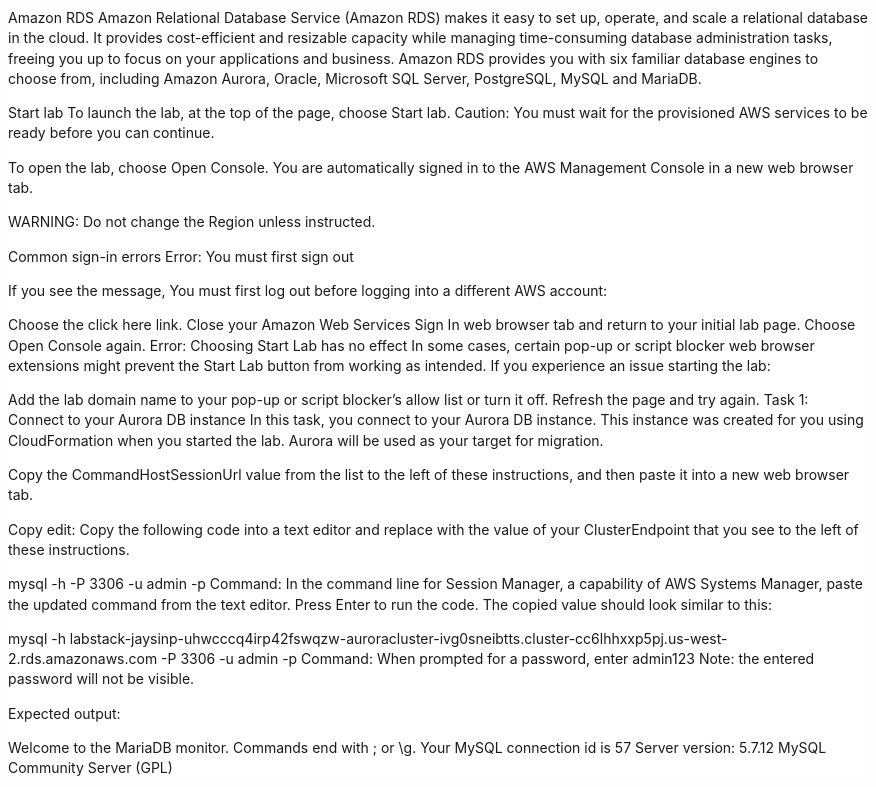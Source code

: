 Amazon RDS
Amazon Relational Database Service (Amazon RDS) makes it easy to set up, operate, and scale a relational database in the cloud. It provides cost-efficient and resizable capacity while managing time-consuming database administration tasks, freeing you up to focus on your applications and business. Amazon RDS provides you with six familiar database engines to choose from, including Amazon Aurora, Oracle, Microsoft SQL Server, PostgreSQL, MySQL and MariaDB.

Start lab
To launch the lab, at the top of the page, choose Start lab.
 Caution: You must wait for the provisioned AWS services to be ready before you can continue.

To open the lab, choose Open Console.
You are automatically signed in to the AWS Management Console in a new web browser tab.

 WARNING: Do not change the Region unless instructed.

Common sign-in errors
Error: You must first sign out


If you see the message, You must first log out before logging into a different AWS account:

Choose the click here link.
Close your Amazon Web Services Sign In web browser tab and return to your initial lab page.
Choose Open Console again.
Error: Choosing Start Lab has no effect
In some cases, certain pop-up or script blocker web browser extensions might prevent the Start Lab button from working as intended. If you experience an issue starting the lab:

Add the lab domain name to your pop-up or script blocker’s allow list or turn it off.
Refresh the page and try again.
Task 1: Connect to your Aurora DB instance
In this task, you connect to your Aurora DB instance. This instance was created for you using CloudFormation when you started the lab. Aurora will be used as your target for migration.

Copy the CommandHostSessionUrl value from the list to the left of these instructions, and then paste it into a new web browser tab.

 Copy edit: Copy the following code into a text editor and replace <ClusterEndpoint> with the value of your ClusterEndpoint that you see to the left of these instructions.


mysql -h <ClusterEndpoint> -P 3306 -u admin -p
 Command: In the command line for Session Manager, a capability of AWS Systems Manager, paste the updated command from the text editor. Press Enter to run the code.
 The copied value should look similar to this:


mysql -h labstack-jaysinp-uhwcccq4irp42fswqzw-auroracluster-ivg0sneibtts.cluster-cc6lhhxxp5pj.us-west-2.rds.amazonaws.com -P 3306 -u admin -p
 Command: When prompted for a password, enter admin123
 Note: the entered password will not be visible.

 Expected output:


Welcome to the MariaDB monitor.  Commands end with ; or \g.
Your MySQL connection id is 57
Server version: 5.7.12 MySQL Community Server (GPL)
